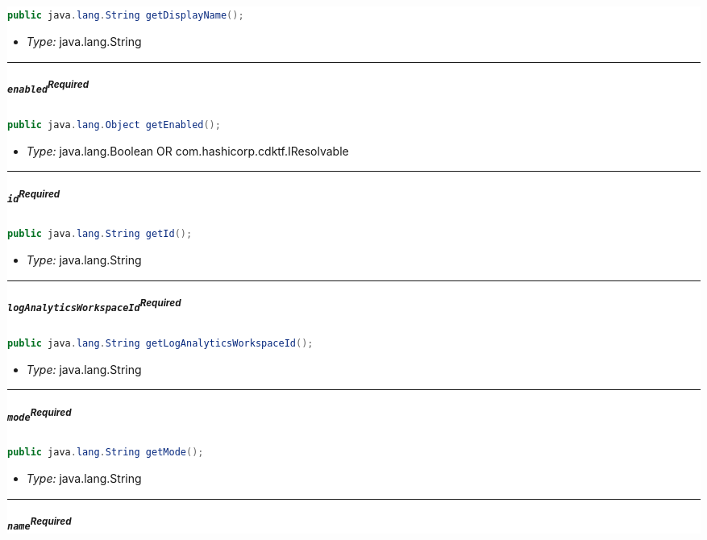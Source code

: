 ```java
public java.lang.String getDisplayName();
```

- *Type:* java.lang.String

---

##### `enabled`<sup>Required</sup> <a name="enabled" id="@cdktf/provider-azurerm.sentinelAlertRuleAnomalyBuiltIn.SentinelAlertRuleAnomalyBuiltIn.property.enabled"></a>

```java
public java.lang.Object getEnabled();
```

- *Type:* java.lang.Boolean OR com.hashicorp.cdktf.IResolvable

---

##### `id`<sup>Required</sup> <a name="id" id="@cdktf/provider-azurerm.sentinelAlertRuleAnomalyBuiltIn.SentinelAlertRuleAnomalyBuiltIn.property.id"></a>

```java
public java.lang.String getId();
```

- *Type:* java.lang.String

---

##### `logAnalyticsWorkspaceId`<sup>Required</sup> <a name="logAnalyticsWorkspaceId" id="@cdktf/provider-azurerm.sentinelAlertRuleAnomalyBuiltIn.SentinelAlertRuleAnomalyBuiltIn.property.logAnalyticsWorkspaceId"></a>

```java
public java.lang.String getLogAnalyticsWorkspaceId();
```

- *Type:* java.lang.String

---

##### `mode`<sup>Required</sup> <a name="mode" id="@cdktf/provider-azurerm.sentinelAlertRuleAnomalyBuiltIn.SentinelAlertRuleAnomalyBuiltIn.property.mode"></a>

```java
public java.lang.String getMode();
```

- *Type:* java.lang.String

---

##### `name`<sup>Required</sup> <a name="name" id="@cdktf/provider-azurerm.sentinelAlertRuleAnomalyBuiltIn.SentinelAlertRuleAnomalyBuiltIn.property.name"></a>
